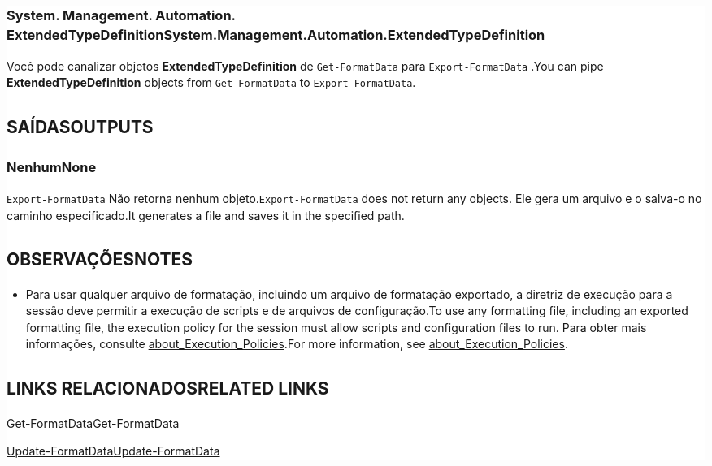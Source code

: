 ### <span data-ttu-id="386cc-168">System. Management. Automation. ExtendedTypeDefinition</span><span class="sxs-lookup"><span data-stu-id="386cc-168">System.Management.Automation.ExtendedTypeDefinition</span></span>

<span data-ttu-id="386cc-169">Você pode canalizar objetos **ExtendedTypeDefinition** de `Get-FormatData` para `Export-FormatData` .</span><span class="sxs-lookup"><span data-stu-id="386cc-169">You can pipe **ExtendedTypeDefinition** objects from `Get-FormatData` to `Export-FormatData`.</span></span>

## <span data-ttu-id="386cc-170">SAÍDAS</span><span class="sxs-lookup"><span data-stu-id="386cc-170">OUTPUTS</span></span>

### <span data-ttu-id="386cc-171">Nenhum</span><span class="sxs-lookup"><span data-stu-id="386cc-171">None</span></span>

<span data-ttu-id="386cc-172">`Export-FormatData` Não retorna nenhum objeto.</span><span class="sxs-lookup"><span data-stu-id="386cc-172">`Export-FormatData` does not return any objects.</span></span>
<span data-ttu-id="386cc-173">Ele gera um arquivo e o salva-o no caminho especificado.</span><span class="sxs-lookup"><span data-stu-id="386cc-173">It generates a file and saves it in the specified path.</span></span>

## <span data-ttu-id="386cc-174">OBSERVAÇÕES</span><span class="sxs-lookup"><span data-stu-id="386cc-174">NOTES</span></span>

- <span data-ttu-id="386cc-175">Para usar qualquer arquivo de formatação, incluindo um arquivo de formatação exportado, a diretriz de execução para a sessão deve permitir a execução de scripts e de arquivos de configuração.</span><span class="sxs-lookup"><span data-stu-id="386cc-175">To use any formatting file, including an exported formatting file, the execution policy for the session must allow scripts and configuration files to run.</span></span> <span data-ttu-id="386cc-176">Para obter mais informações, consulte [about_Execution_Policies](../Microsoft.PowerShell.Core/About/about_Execution_Policies.md).</span><span class="sxs-lookup"><span data-stu-id="386cc-176">For more information, see [about_Execution_Policies](../Microsoft.PowerShell.Core/About/about_Execution_Policies.md).</span></span>

## <span data-ttu-id="386cc-177">LINKS RELACIONADOS</span><span class="sxs-lookup"><span data-stu-id="386cc-177">RELATED LINKS</span></span>

[<span data-ttu-id="386cc-178">Get-FormatData</span><span class="sxs-lookup"><span data-stu-id="386cc-178">Get-FormatData</span></span>](Get-FormatData.md)

[<span data-ttu-id="386cc-179">Update-FormatData</span><span class="sxs-lookup"><span data-stu-id="386cc-179">Update-FormatData</span></span>](Update-FormatData.md)
